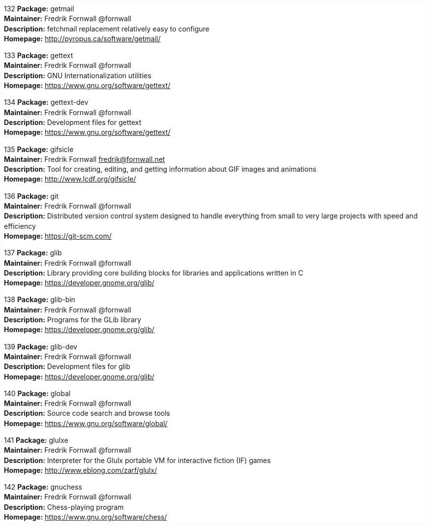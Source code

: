 132	__Package:__ getmail   
__Maintainer:__ Fredrik Fornwall @fornwall   
__Description:__ fetchmail replacement relatively easy to configure   
__Homepage:__ <http://pyropus.ca/software/getmail/>  
  
133	__Package:__ gettext   
__Maintainer:__ Fredrik Fornwall @fornwall   
__Description:__ GNU Internationalization utilities   
__Homepage:__ <https://www.gnu.org/software/gettext/>  
  
134	__Package:__ gettext-dev   
__Maintainer:__ Fredrik Fornwall @fornwall   
__Description:__ Development files for gettext   
__Homepage:__ <https://www.gnu.org/software/gettext/>  
  
135	__Package:__ gifsicle   
__Maintainer:__ Fredrik Fornwall <fredrik@fornwall.net>   
__Description:__ Tool for creating, editing, and getting information about GIF images and animations   
__Homepage:__ <http://www.lcdf.org/gifsicle/>  
  
136	__Package:__ git   
__Maintainer:__ Fredrik Fornwall @fornwall   
__Description:__ Distributed version control system designed to handle everything from small to very large projects with speed and efficiency   
__Homepage:__ <https://git-scm.com/>  
  
137	__Package:__ glib   
__Maintainer:__ Fredrik Fornwall @fornwall   
__Description:__ Library providing core building blocks for libraries and applications written in C   
__Homepage:__ <https://developer.gnome.org/glib/>  
  
138	__Package:__ glib-bin   
__Maintainer:__ Fredrik Fornwall @fornwall   
__Description:__ Programs for the GLib library   
__Homepage:__ <https://developer.gnome.org/glib/>  
  
139	__Package:__ glib-dev   
__Maintainer:__ Fredrik Fornwall @fornwall   
__Description:__ Development files for glib   
__Homepage:__ <https://developer.gnome.org/glib/>  
  
140	__Package:__ global   
__Maintainer:__ Fredrik Fornwall @fornwall   
__Description:__ Source code search and browse tools   
__Homepage:__ <https://www.gnu.org/software/global/>  
  
141	__Package:__ glulxe   
__Maintainer:__ Fredrik Fornwall @fornwall   
__Description:__ Interpreter for the Glulx portable VM for interactive fiction (IF) games   
__Homepage:__ <http://www.eblong.com/zarf/glulx/>  
  
142	__Package:__ gnuchess   
__Maintainer:__ Fredrik Fornwall @fornwall   
__Description:__ Chess-playing program   
__Homepage:__ <https://www.gnu.org/software/chess/>  
  